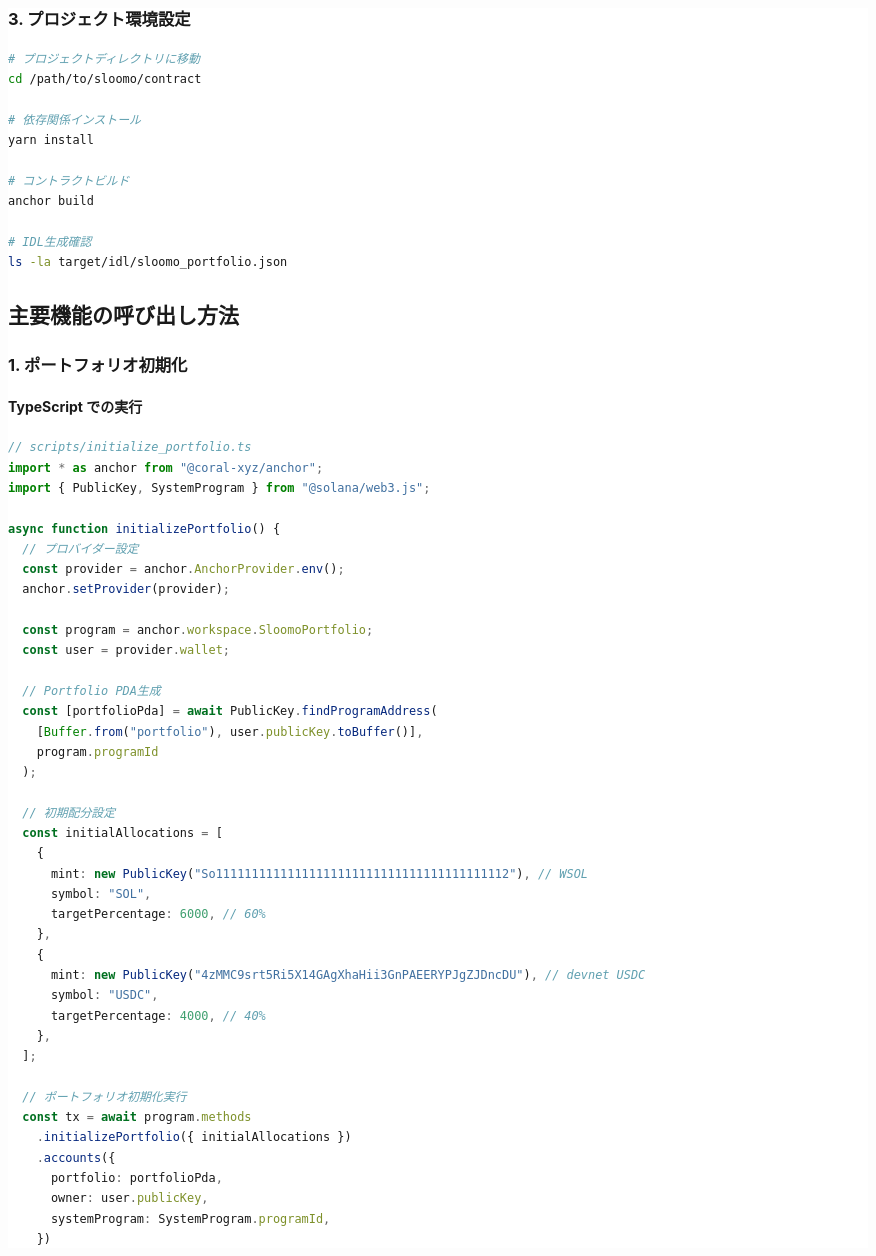 ### 3. プロジェクト環境設定

```bash
# プロジェクトディレクトリに移動
cd /path/to/sloomo/contract

# 依存関係インストール
yarn install

# コントラクトビルド
anchor build

# IDL生成確認
ls -la target/idl/sloomo_portfolio.json
```

## 主要機能の呼び出し方法

### 1. ポートフォリオ初期化

#### TypeScript での実行

```typescript
// scripts/initialize_portfolio.ts
import * as anchor from "@coral-xyz/anchor";
import { PublicKey, SystemProgram } from "@solana/web3.js";

async function initializePortfolio() {
  // プロバイダー設定
  const provider = anchor.AnchorProvider.env();
  anchor.setProvider(provider);
  
  const program = anchor.workspace.SloomoPortfolio;
  const user = provider.wallet;

  // Portfolio PDA生成
  const [portfolioPda] = await PublicKey.findProgramAddress(
    [Buffer.from("portfolio"), user.publicKey.toBuffer()],
    program.programId
  );

  // 初期配分設定
  const initialAllocations = [
    {
      mint: new PublicKey("So11111111111111111111111111111111111111112"), // WSOL
      symbol: "SOL",
      targetPercentage: 6000, // 60%
    },
    {
      mint: new PublicKey("4zMMC9srt5Ri5X14GAgXhaHii3GnPAEERYPJgZJDncDU"), // devnet USDC
      symbol: "USDC",
      targetPercentage: 4000, // 40%
    },
  ];

  // ポートフォリオ初期化実行
  const tx = await program.methods
    .initializePortfolio({ initialAllocations })
    .accounts({
      portfolio: portfolioPda,
      owner: user.publicKey,
      systemProgram: SystemProgram.programId,
    })
```
